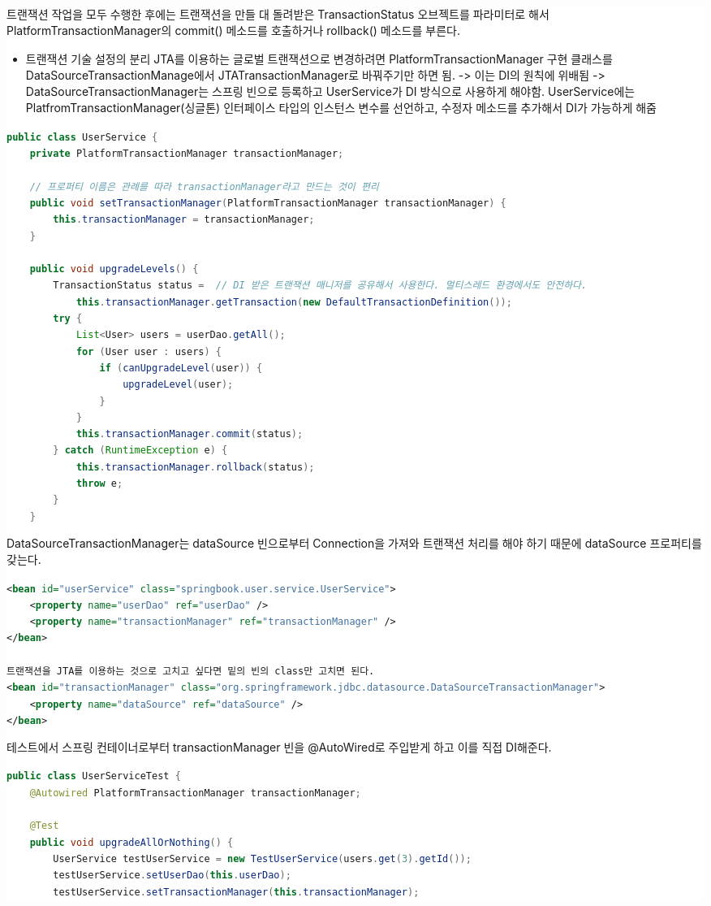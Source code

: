 트랜잭션 작업을 모두 수행한 후에는 트랜잭션을 만들 대 돌려받은 TransactionStatus 오브젝트를 파라미터로 해서 PlatformTransactionManager의 commit() 메소드를 호출하거나 rollback() 메소드를 부른다.
- 트랜잭션 기술 설정의 분리
JTA를 이용하는 글로벌 트랜잭션으로 변경하려면 PlatformTransactionManager 구현 클래스를 DataSourceTransactionManage에서 JTATransactionManager로 바꿔주기만 하면 됨.
-> 이는 DI의 원칙에 위배됨
-> DataSourceTransactionManager는 스프링 빈으로 등록하고 UserService가 DI 방식으로 사용하게 해야함.
UserService에는 PlatfromTransactionManager(싱글톤) 인터페이스 타입의 인스턴스 변수를 선언하고, 수정자 메소드를 추가해서 DI가 가능하게 해줌
```java
public class UserService {
	private PlatformTransactionManager transactionManager;

	// 프로퍼티 이름은 관례를 따라 transactionManager라고 만드는 것이 편리
	public void setTransactionManager(PlatformTransactionManager transactionManager) {
		this.transactionManager = transactionManager;
	}

	public void upgradeLevels() {
		TransactionStatus status =  // DI 받은 트랜잭션 매니저를 공유해서 사용한다. 멀티스레드 환경에서도 안전하다.
			this.transactionManager.getTransaction(new DefaultTransactionDefinition());
		try {
			List<User> users = userDao.getAll();
			for (User user : users) {
				if (canUpgradeLevel(user)) {
					upgradeLevel(user);
				}
			}
			this.transactionManager.commit(status);
		} catch (RuntimeException e) {
			this.transactionManager.rollback(status);
			throw e;
		}
	}
```
DataSourceTransactionManager는 dataSource 빈으로부터 Connection을 가져와 트랜잭션 처리를 해야 하기 때문에 dataSource 프로퍼티를 갖는다.
```xml
<bean id="userService" class="springbook.user.service.UserService">
	<property name="userDao" ref="userDao" />
	<property name="transactionManager" ref="transactionManager" />
</bean>

트랜잭션을 JTA를 이용하는 것으로 고치고 싶다면 밑의 빈의 class만 고치면 된다.
<bean id="transactionManager" class="org.springframework.jdbc.datasource.DataSourceTransactionManager">
	<property name="dataSource" ref="dataSource" />  
</bean>
```
테스트에서 스프링 컨테이너로부터 transactionManager 빈을 @AutoWired로 주입받게 하고 이를 직접 DI해준다.
```java
public class UserServiceTest {
	@Autowired PlatformTransactionManager transactionManager; 
	
	@Test
	public void upgradeAllOrNothing() {
		UserService testUserService = new TestUserService(users.get(3).getId());  
		testUserService.setUserDao(this.userDao);
		testUserService.setTransactionManager(this.transactionManager);
```

